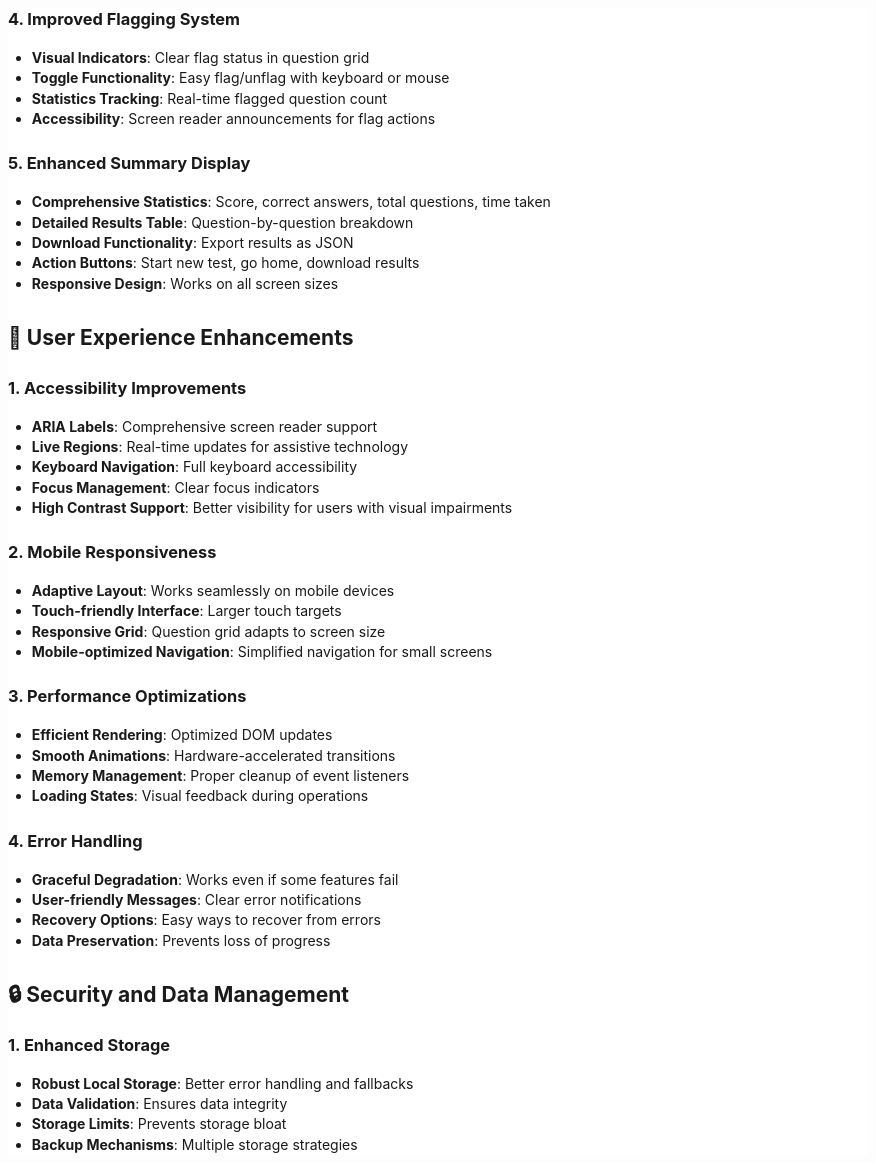 ### **4. Improved Flagging System**
- **Visual Indicators**: Clear flag status in question grid
- **Toggle Functionality**: Easy flag/unflag with keyboard or mouse
- **Statistics Tracking**: Real-time flagged question count
- **Accessibility**: Screen reader announcements for flag actions

### **5. Enhanced Summary Display**
- **Comprehensive Statistics**: Score, correct answers, total questions, time taken
- **Detailed Results Table**: Question-by-question breakdown
- **Download Functionality**: Export results as JSON
- **Action Buttons**: Start new test, go home, download results
- **Responsive Design**: Works on all screen sizes

## 🎯 **User Experience Enhancements**

### **1. Accessibility Improvements**
- **ARIA Labels**: Comprehensive screen reader support
- **Live Regions**: Real-time updates for assistive technology
- **Keyboard Navigation**: Full keyboard accessibility
- **Focus Management**: Clear focus indicators
- **High Contrast Support**: Better visibility for users with visual impairments

### **2. Mobile Responsiveness**
- **Adaptive Layout**: Works seamlessly on mobile devices
- **Touch-friendly Interface**: Larger touch targets
- **Responsive Grid**: Question grid adapts to screen size
- **Mobile-optimized Navigation**: Simplified navigation for small screens

### **3. Performance Optimizations**
- **Efficient Rendering**: Optimized DOM updates
- **Smooth Animations**: Hardware-accelerated transitions
- **Memory Management**: Proper cleanup of event listeners
- **Loading States**: Visual feedback during operations

### **4. Error Handling**
- **Graceful Degradation**: Works even if some features fail
- **User-friendly Messages**: Clear error notifications
- **Recovery Options**: Easy ways to recover from errors
- **Data Preservation**: Prevents loss of progress

## 🔒 **Security and Data Management**

### **1. Enhanced Storage**
- **Robust Local Storage**: Better error handling and fallbacks
- **Data Validation**: Ensures data integrity
- **Storage Limits**: Prevents storage bloat
- **Backup Mechanisms**: Multiple storage strategies
